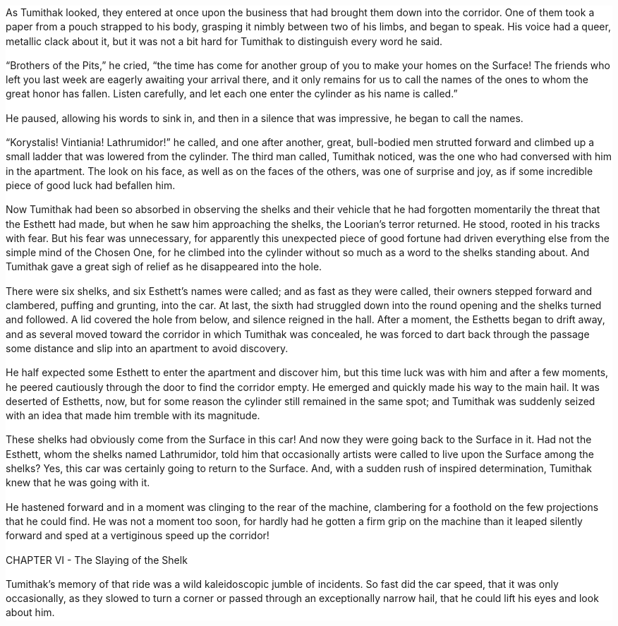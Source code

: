 As Tumithak looked, they entered at once upon the business that had brought them down into the corridor. One of them took a paper from a pouch strapped to his body, grasping it nimbly between two of his limbs, and began to speak. His voice had a queer, metallic clack about it, but it was not a bit hard for Tumithak to dis­tinguish every word he said.

“Brothers of the Pits,” he cried, “the time has come for another group of you to make your homes on the Surface! The friends who left you last week are eagerly awaiting your arrival there, and it only remains for us to call the names of the ones to whom the great honor has fallen. Listen carefully, and let each one enter the cylinder as his name is called.”

He paused, allowing his words to sink in, and then in a silence that was impressive, he began to call the names.

“Korystalis! Vintiania! Lathrumidor!” he called, and one after another, great, bull-bodied men strutted forward and climbed up a small ladder that was low­ered from the cylinder. The third man called, Tumi­thak noticed, was the one who had conversed with him in the apartment. The look on his face, as well as on the faces of the others, was one of surprise and joy, as if some incredible piece of good luck had befallen him.

Now Tumithak had been so absorbed in observing the shelks and their vehicle that he had forgotten mo­mentarily the threat that the Esthett had made, but when he saw him approaching the shelks, the Loorian’s terror returned. He stood, rooted in his tracks with fear. But his fear was unnecessary, for apparently this unexpected piece of good fortune had driven everything else from the simple mind of the Chosen One, for he climbed into the cylinder without so much as a word to the shelks standing about. And Tumithak gave a great sigh of relief as he disappeared into the hole.

There were six shelks, and six Esthett’s names were called; and as fast as they were called, their owners stepped forward and clambered, puffing and grunting, into the car. At last, the sixth had struggled down into the round opening and the shelks turned and followed. A lid covered the hole from below, and silence reigned in the hall. After a moment, the Esthetts began to drift away, and as several moved toward the corridor in which Tumithak was concealed, he was forced to dart back through the passage some distance and slip into an apartment to avoid discovery.

He half expected some Esthett to enter the apartment and discover him, but this time luck was with him and after a few moments, he peered cautiously through the door to find the corridor empty. He emerged and quickly made his way to the main hail. It was deserted of Esthetts, now, but for some reason the cylinder still remained in the same spot; and Tumithak was suddenly seized with an idea that made him tremble with its magnitude.

These shelks had obviously come from the Surface in this car! And now they were going back to the Sur­face in it. Had not the Esthett, whom the shelks named Lathrumidor, told him that occasionally artists were called to live upon the Surface among the shelks? Yes, this car was certainly going to return to the Surface. And, with a sudden rush of inspired determination, Tumithak knew that he was going with it.

He hastened forward and in a moment was clinging to the rear of the machine, clambering for a foothold on the few projections that he could find. He was not a moment too soon, for hardly had he gotten a firm grip on the machine than it leaped silently forward and sped at a vertiginous speed up the corridor!

CHAPTER VI -  The Slaying of the Shelk

Tumithak’s memory of that ride was a wild kaleidoscopic jumble of incidents. So fast did the car speed, that it was only occasionally, as they slowed to turn a corner or passed through an exceptionally narrow hail, that he could lift his eyes and look about him.
